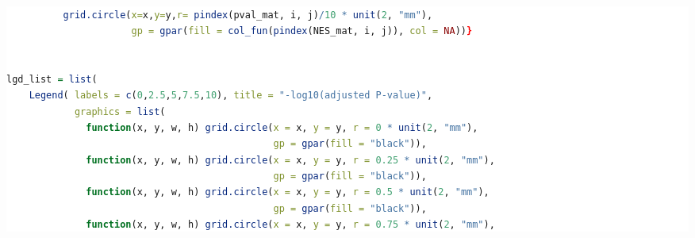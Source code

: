 ``` r
          grid.circle(x=x,y=y,r= pindex(pval_mat, i, j)/10 * unit(2, "mm"),
                      gp = gpar(fill = col_fun(pindex(NES_mat, i, j)), col = NA))}


lgd_list = list(
    Legend( labels = c(0,2.5,5,7.5,10), title = "-log10(adjusted P-value)",
            graphics = list(
              function(x, y, w, h) grid.circle(x = x, y = y, r = 0 * unit(2, "mm"),
                                               gp = gpar(fill = "black")),
              function(x, y, w, h) grid.circle(x = x, y = y, r = 0.25 * unit(2, "mm"),
                                               gp = gpar(fill = "black")),
              function(x, y, w, h) grid.circle(x = x, y = y, r = 0.5 * unit(2, "mm"),
                                               gp = gpar(fill = "black")),
              function(x, y, w, h) grid.circle(x = x, y = y, r = 0.75 * unit(2, "mm"),
